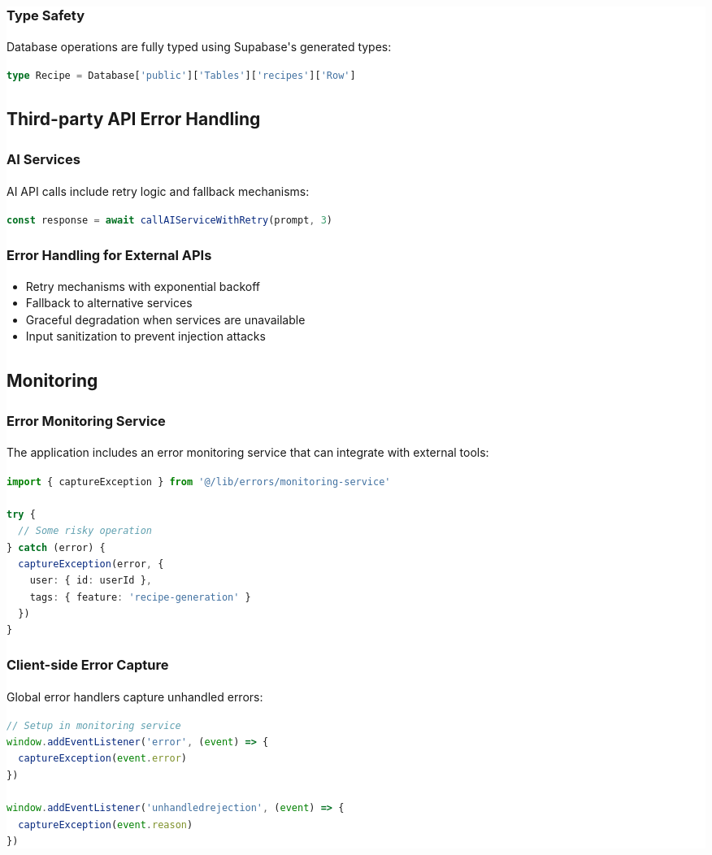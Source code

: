 ### Type Safety

Database operations are fully typed using Supabase's generated types:

```typescript
type Recipe = Database['public']['Tables']['recipes']['Row']
```

## Third-party API Error Handling

### AI Services

AI API calls include retry logic and fallback mechanisms:

```typescript
const response = await callAIServiceWithRetry(prompt, 3)
```

### Error Handling for External APIs

- Retry mechanisms with exponential backoff
- Fallback to alternative services
- Graceful degradation when services are unavailable
- Input sanitization to prevent injection attacks

## Monitoring

### Error Monitoring Service

The application includes an error monitoring service that can integrate with external tools:

```typescript
import { captureException } from '@/lib/errors/monitoring-service'

try {
  // Some risky operation
} catch (error) {
  captureException(error, {
    user: { id: userId },
    tags: { feature: 'recipe-generation' }
  })
}
```

### Client-side Error Capture

Global error handlers capture unhandled errors:

```typescript
// Setup in monitoring service
window.addEventListener('error', (event) => {
  captureException(event.error)
})

window.addEventListener('unhandledrejection', (event) => {
  captureException(event.reason)
})
```
